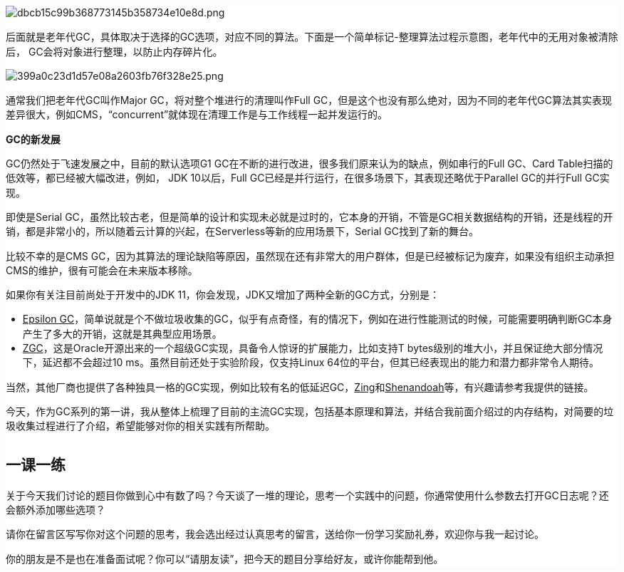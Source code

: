 ![dbcb15c99b368773145b358734e10e8d.png][]

后面就是老年代GC，具体取决于选择的GC选项，对应不同的算法。下面是一个简单标记-整理算法过程示意图，老年代中的无用对象被清除后， GC会将对象进行整理，以防止内存碎片化。

![399a0c23d1d57e08a2603fb76f328e25.png][]

通常我们把老年代GC叫作Major GC，将对整个堆进行的清理叫作Full GC，但是这个也没有那么绝对，因为不同的老年代GC算法其实表现差异很大，例如CMS，“concurrent”就体现在清理工作是与工作线程一起并发运行的。

**GC的新发展** 

GC仍然处于飞速发展之中，目前的默认选项G1 GC在不断的进行改进，很多我们原来认为的缺点，例如串行的Full GC、Card Table扫描的低效等，都已经被大幅改进，例如， JDK 10以后，Full GC已经是并行运行，在很多场景下，其表现还略优于Parallel GC的并行Full GC实现。

即使是Serial GC，虽然比较古老，但是简单的设计和实现未必就是过时的，它本身的开销，不管是GC相关数据结构的开销，还是线程的开销，都是非常小的，所以随着云计算的兴起，在Serverless等新的应用场景下，Serial GC找到了新的舞台。

比较不幸的是CMS GC，因为其算法的理论缺陷等原因，虽然现在还有非常大的用户群体，但是已经被标记为废弃，如果没有组织主动承担CMS的维护，很有可能会在未来版本移除。

如果你有关注目前尚处于开发中的JDK 11，你会发现，JDK又增加了两种全新的GC方式，分别是：

 *  [Epsilon GC][]，简单说就是个不做垃圾收集的GC，似乎有点奇怪，有的情况下，例如在进行性能测试的时候，可能需要明确判断GC本身产生了多大的开销，这就是其典型应用场景。
 *  [ZGC][]，这是Oracle开源出来的一个超级GC实现，具备令人惊讶的扩展能力，比如支持T bytes级别的堆大小，并且保证绝大部分情况下，延迟都不会超过10 ms。虽然目前还处于实验阶段，仅支持Linux 64位的平台，但其已经表现出的能力和潜力都非常令人期待。

当然，其他厂商也提供了各种独具一格的GC实现，例如比较有名的低延迟GC，[Zing][]和[Shenandoah][]等，有兴趣请参考我提供的链接。

今天，作为GC系列的第一讲，我从整体上梳理了目前的主流GC实现，包括基本原理和算法，并结合我前面介绍过的内存结构，对简要的垃圾收集过程进行了介绍，希望能够对你的相关实践有所帮助。

## 一课一练

关于今天我们讨论的题目你做到心中有数了吗？今天谈了一堆的理论，思考一个实践中的问题，你通常使用什么参数去打开GC日志呢？还会额外添加哪些选项？

请你在留言区写写你对这个问题的思考，我会选出经过认真思考的留言，送给你一份学习奖励礼券，欢迎你与我一起讨论。

你的朋友是不是也在准备面试呢？你可以“请朋友读”，把今天的题目分享给好友，或许你能帮到他。


[Link 1]: https://zh.wikipedia.org/wiki/%E5%BC%95%E7%94%A8%E8%AE%A1%E6%95%B0
[4]: http://time.geekbang.org/column/article/6970
[Tracing Garbage Collection]: https://en.wikipedia.org/wiki/Tracing_garbage_collection
[Link 2]: http://time.geekbang.org/column/article/10325
[44d4a92e8e20f46e6646eae53442256d.png]: https://static001.geekbang.org/resource/image/44/6d/44d4a92e8e20f46e6646eae53442256d.png
[3be4ac4834e2790a8211252f2bebfd48.png]: https://static001.geekbang.org/resource/image/3b/48/3be4ac4834e2790a8211252f2bebfd48.png
[dbcb15c99b368773145b358734e10e8d.png]: https://static001.geekbang.org/resource/image/db/8d/dbcb15c99b368773145b358734e10e8d.png
[399a0c23d1d57e08a2603fb76f328e25.png]: https://static001.geekbang.org/resource/image/39/25/399a0c23d1d57e08a2603fb76f328e25.png
[Epsilon GC]: http://openjdk.java.net/jeps/318
[ZGC]: http://openjdk.java.net/jeps/333
[Zing]: https://www.infoq.com/articles/azul_gc_in_detail
[Shenandoah]: https://wiki.openjdk.java.net/display/shenandoah/Main

